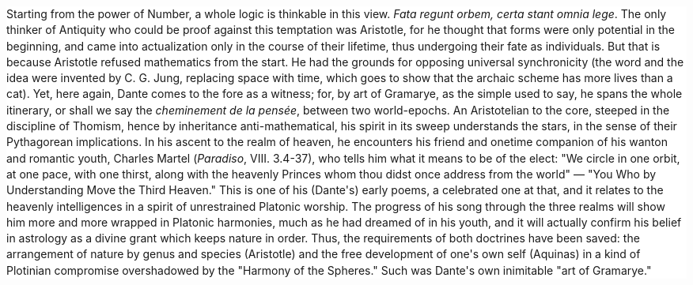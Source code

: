 Starting from the power of Number, a whole logic is thinkable in this view. *Fata regunt orbem, certa stant omnia lege*. The only thinker of Antiquity who could be proof against this temptation was Aristotle, for he thought that forms were only potential in the beginning, and came into actualization only in the course of their lifetime, thus undergoing their fate as individuals. But that is because Aristotle refused mathematics from the start. He had the grounds for opposing universal synchronicity \(the word and the idea were invented by C. G. Jung, replacing space with time, which goes to show that the archaic scheme has more lives than a cat\). Yet, here again, Dante comes to the fore as a witness; for, by art of Gramarye, as the simple used to say, he spans the whole itinerary, or shall we say the *cheminement de la pensée*, between two world-epochs. An Aristotelian to the core, steeped in the discipline of Thomism, hence by inheritance anti-mathematical, his spirit in its sweep understands the stars, in the sense of their Pythagorean implications. In his ascent to the realm of heaven, he encounters his friend and onetime companion of his wanton and romantic youth, Charles Martel \(*Paradiso*, VIII. 3.4-37\), who tells him what it means to be of the elect: "We circle in one orbit, at one pace, with one thirst, along with the heavenly Princes whom thou didst once address from the world" — "You Who by Understanding Move the Third Heaven." This is one of his \(Dante's\) early poems, a celebrated one at that, and it relates to the heavenly intelligences in a spirit of unrestrained Platonic worship. The progress of his song through the three realms will show him more and more wrapped in Platonic harmonies, much as he had dreamed of in his youth, and it will actually confirm his belief in astrology as a divine grant which keeps nature in order. Thus, the requirements of both doctrines have been saved: the arrangement of nature by genus and species \(Aristotle\) and the free development of one's own self \(Aquinas\) in a kind of Plotinian compromise overshadowed by the "Harmony of the Spheres." Such was Dante's own inimitable "art of Gramarye."



